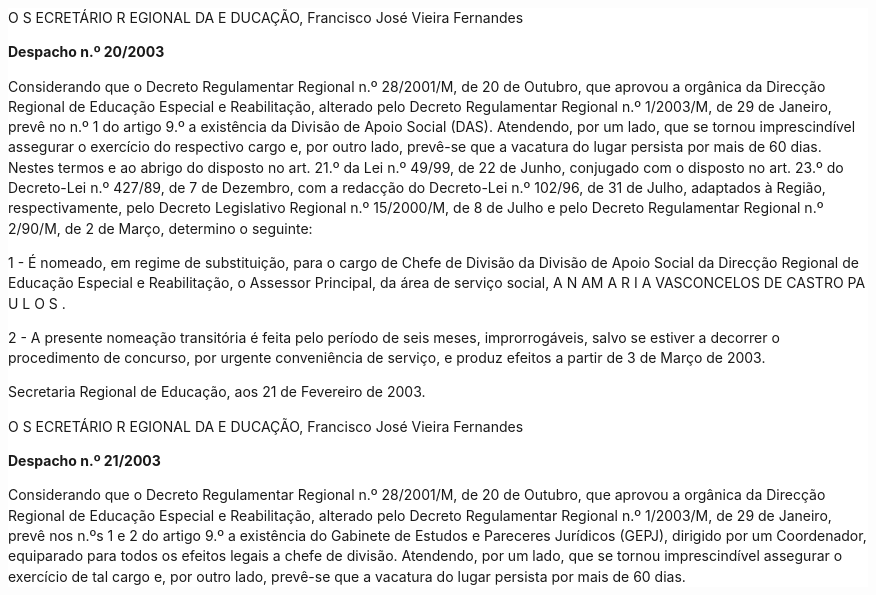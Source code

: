 
O S ECRETÁRIO R EGIONAL DA E DUCAÇÃO, Francisco José
Vieira Fernandes


**Despacho n.º 20/2003**


Considerando que o Decreto Regulamentar Regional n.º
28/2001/M, de 20 de Outubro, que aprovou a orgânica da
Direcção Regional de Educação Especial e Reabilitação,
alterado pelo Decreto Regulamentar Regional n.º 1/2003/M,
de 29 de Janeiro, prevê no n.º 1 do artigo 9.º a existência da
Divisão de Apoio Social (DAS).
Atendendo, por um lado, que se tornou imprescindível
assegurar o exercício do respectivo cargo e, por outro lado,
prevê-se que a vacatura do lugar persista por mais de 60 dias.
Nestes termos e ao abrigo do disposto no art. 21.º da Lei n.º
49/99, de 22 de Junho, conjugado com o disposto no art. 23.º do
Decreto-Lei n.º 427/89, de 7 de Dezembro, com a redacção do
Decreto-Lei n.º 102/96, de 31 de Julho, adaptados à Região,
respectivamente, pelo Decreto Legislativo Regional n.º
15/2000/M, de 8 de Julho e pelo Decreto Regulamentar Regional
n.º 2/90/M, de 2 de Março, determino o seguinte:


1 - É nomeado, em regime de substituição, para o cargo de
Chefe de Divisão da Divisão de Apoio Social da
Direcção Regional de Educação Especial e Reabilitação, o Assessor Principal, da área de serviço social,
A N AM A R I A VASCONCELOS DE CASTRO PA U L O S .


2 - A presente nomeação transitória é feita pelo período
de seis meses, improrrogáveis, salvo se estiver a decorrer o procedimento de concurso, por urgente
conveniência de serviço, e produz efeitos a partir de
3 de Março de 2003.


Secretaria Regional de Educação, aos 21 de Fevereiro de
2003.


O S ECRETÁRIO R EGIONAL DA E DUCAÇÃO, Francisco José
Vieira Fernandes


**Despacho n.º 21/2003**


Considerando que o Decreto Regulamentar Regional n.º
28/2001/M, de 20 de Outubro, que aprovou a orgânica da
Direcção Regional de Educação Especial e Reabilitação,
alterado pelo Decreto Regulamentar Regional n.º 1/2003/M,
de 29 de Janeiro, prevê nos n.ºs 1 e 2 do artigo 9.º a
existência do Gabinete de Estudos e Pareceres Jurídicos
(GEPJ), dirigido por um Coordenador, equiparado para todos
os efeitos legais a chefe de divisão.
Atendendo, por um lado, que se tornou imprescindível
assegurar o exercício de tal cargo e, por outro lado, prevê-se
que a vacatura do lugar persista por mais de 60 dias.
